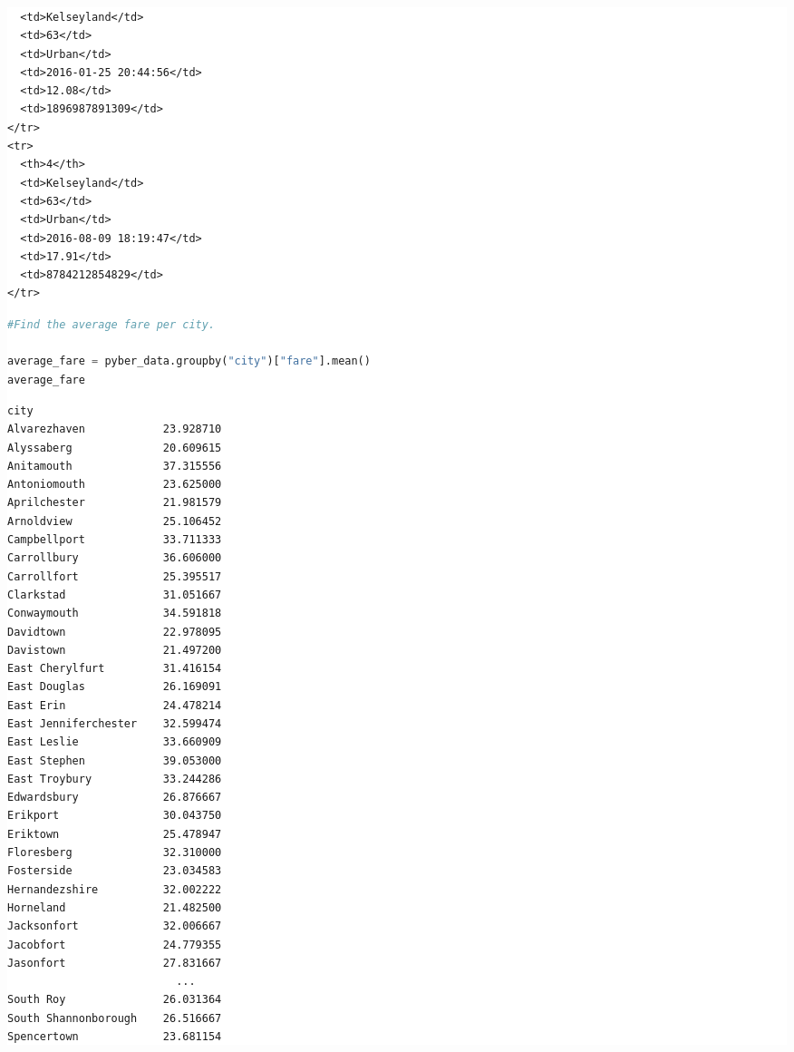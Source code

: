       <td>Kelseyland</td>
      <td>63</td>
      <td>Urban</td>
      <td>2016-01-25 20:44:56</td>
      <td>12.08</td>
      <td>1896987891309</td>
    </tr>
    <tr>
      <th>4</th>
      <td>Kelseyland</td>
      <td>63</td>
      <td>Urban</td>
      <td>2016-08-09 18:19:47</td>
      <td>17.91</td>
      <td>8784212854829</td>
    </tr>
  </tbody>
</table>
</div>




```python
#Find the average fare per city.

average_fare = pyber_data.groupby("city")["fare"].mean()
average_fare
```




    city
    Alvarezhaven            23.928710
    Alyssaberg              20.609615
    Anitamouth              37.315556
    Antoniomouth            23.625000
    Aprilchester            21.981579
    Arnoldview              25.106452
    Campbellport            33.711333
    Carrollbury             36.606000
    Carrollfort             25.395517
    Clarkstad               31.051667
    Conwaymouth             34.591818
    Davidtown               22.978095
    Davistown               21.497200
    East Cherylfurt         31.416154
    East Douglas            26.169091
    East Erin               24.478214
    East Jenniferchester    32.599474
    East Leslie             33.660909
    East Stephen            39.053000
    East Troybury           33.244286
    Edwardsbury             26.876667
    Erikport                30.043750
    Eriktown                25.478947
    Floresberg              32.310000
    Fosterside              23.034583
    Hernandezshire          32.002222
    Horneland               21.482500
    Jacksonfort             32.006667
    Jacobfort               24.779355
    Jasonfort               27.831667
                              ...    
    South Roy               26.031364
    South Shannonborough    26.516667
    Spencertown             23.681154